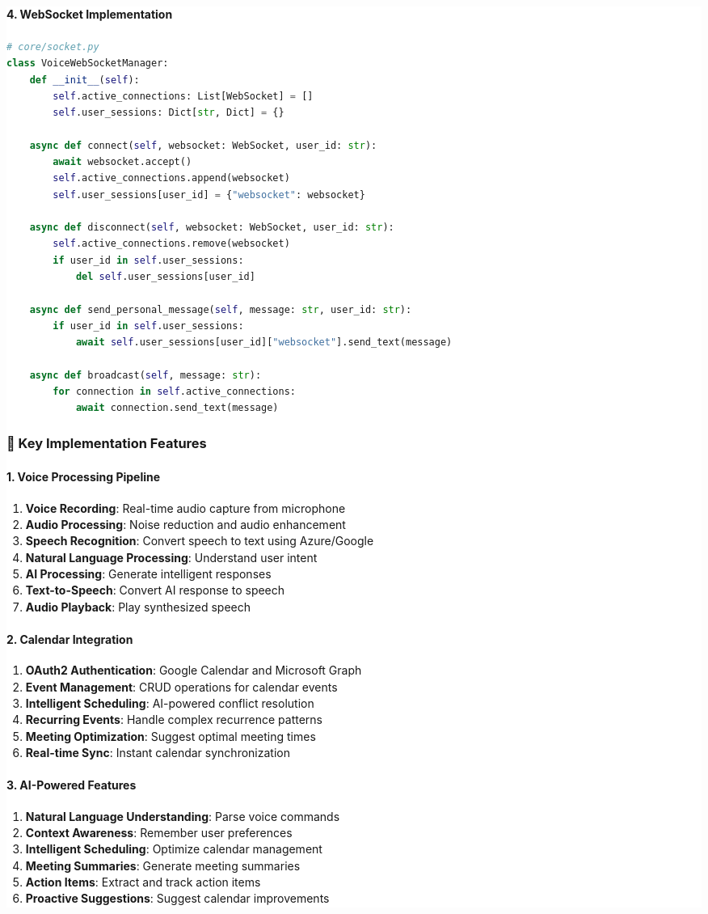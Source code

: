 #### **4. WebSocket Implementation**
```python
# core/socket.py
class VoiceWebSocketManager:
    def __init__(self):
        self.active_connections: List[WebSocket] = []
        self.user_sessions: Dict[str, Dict] = {}
    
    async def connect(self, websocket: WebSocket, user_id: str):
        await websocket.accept()
        self.active_connections.append(websocket)
        self.user_sessions[user_id] = {"websocket": websocket}
    
    async def disconnect(self, websocket: WebSocket, user_id: str):
        self.active_connections.remove(websocket)
        if user_id in self.user_sessions:
            del self.user_sessions[user_id]
    
    async def send_personal_message(self, message: str, user_id: str):
        if user_id in self.user_sessions:
            await self.user_sessions[user_id]["websocket"].send_text(message)
    
    async def broadcast(self, message: str):
        for connection in self.active_connections:
            await connection.send_text(message)
```

### 🎯 Key Implementation Features

#### **1. Voice Processing Pipeline**
1. **Voice Recording**: Real-time audio capture from microphone
2. **Audio Processing**: Noise reduction and audio enhancement
3. **Speech Recognition**: Convert speech to text using Azure/Google
4. **Natural Language Processing**: Understand user intent
5. **AI Processing**: Generate intelligent responses
6. **Text-to-Speech**: Convert AI response to speech
7. **Audio Playback**: Play synthesized speech

#### **2. Calendar Integration**
1. **OAuth2 Authentication**: Google Calendar and Microsoft Graph
2. **Event Management**: CRUD operations for calendar events
3. **Intelligent Scheduling**: AI-powered conflict resolution
4. **Recurring Events**: Handle complex recurrence patterns
5. **Meeting Optimization**: Suggest optimal meeting times
6. **Real-time Sync**: Instant calendar synchronization

#### **3. AI-Powered Features**
1. **Natural Language Understanding**: Parse voice commands
2. **Context Awareness**: Remember user preferences
3. **Intelligent Scheduling**: Optimize calendar management
4. **Meeting Summaries**: Generate meeting summaries
5. **Action Items**: Extract and track action items
6. **Proactive Suggestions**: Suggest calendar improvements
